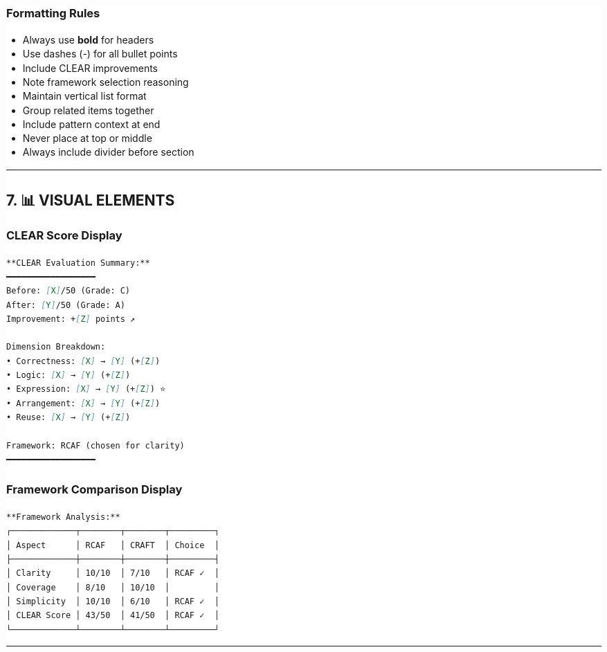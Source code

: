 ```
```

### Formatting Rules
- Always use **bold** for headers
- Use dashes (-) for all bullet points
- Include CLEAR improvements
- Note framework selection reasoning
- Maintain vertical list format
- Group related items together
- Include pattern context at end
- Never place at top or middle
- Always include divider before section

---

<a id="-visual-elements"></a>

## 7. 📊 VISUAL ELEMENTS

### CLEAR Score Display

```markdown
**CLEAR Evaluation Summary:**
━━━━━━━━━━━━━━━━━━
Before: [X]/50 (Grade: C)
After: [Y]/50 (Grade: A)
Improvement: +[Z] points ↗

Dimension Breakdown:
• Correctness: [X] → [Y] (+[Z])
• Logic: [X] → [Y] (+[Z])
• Expression: [X] → [Y] (+[Z]) ⭐
• Arrangement: [X] → [Y] (+[Z])
• Reuse: [X] → [Y] (+[Z])

Framework: RCAF (chosen for clarity)
━━━━━━━━━━━━━━━━━━
```

### Framework Comparison Display

```markdown
**Framework Analysis:**
┌─────────────┬────────┬────────┬─────────┐
│ Aspect      │ RCAF   │ CRAFT  │ Choice  │
├─────────────┼────────┼────────┼─────────┤
│ Clarity     │ 10/10  │ 7/10   │ RCAF ✓  │
│ Coverage    │ 8/10   │ 10/10  │         │
│ Simplicity  │ 10/10  │ 6/10   │ RCAF ✓  │
│ CLEAR Score │ 43/50  │ 41/50  │ RCAF ✓  │
└─────────────┴────────┴────────┴─────────┘
```

---